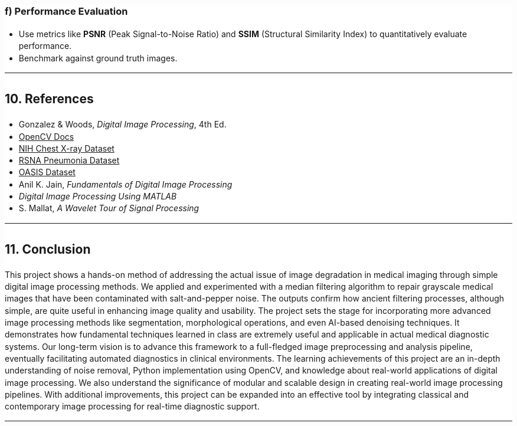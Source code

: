 ### f) Performance Evaluation

- Use metrics like **PSNR** (Peak Signal-to-Noise Ratio) and **SSIM** (Structural Similarity Index) to quantitatively evaluate performance.
- Benchmark against ground truth images.

---

## 10. References

- Gonzalez & Woods, *Digital Image Processing*, 4th Ed.
- [OpenCV Docs](https://docs.opencv.org/)
- [NIH Chest X-ray Dataset](https://www.kaggle.com/nih-chest-xrays/data)
- [RSNA Pneumonia Dataset](https://www.kaggle.com/c/rsna-pneumonia-detection-challenge)
- [OASIS Dataset](https://www.oasis-brains.org/)
- Anil K. Jain, *Fundamentals of Digital Image Processing*
- *Digital Image Processing Using MATLAB*
- S. Mallat, *A Wavelet Tour of Signal Processing*

---

## 11. Conclusion

This project shows a hands-on method of addressing the actual issue of image degradation in medical imaging through simple digital image processing methods. We applied and experimented with a median filtering algorithm to repair grayscale medical images that have been contaminated with salt-and-pepper noise. The outputs confirm how ancient filtering processes, although simple, are quite useful in enhancing image quality and usability.
The project sets the stage for incorporating more advanced image processing methods like segmentation, morphological operations, and even AI-based denoising techniques. It demonstrates how fundamental techniques learned in class are extremely useful and applicable in actual medical diagnostic systems.
Our long-term vision is to advance this framework to a full-fledged image preprocessing and analysis pipeline, eventually facilitating automated diagnostics in clinical environments. The learning achievements of this project are an in-depth understanding of noise removal, Python implementation using OpenCV, and knowledge about real-world applications of digital image processing. We also understand the significance of modular and scalable design in creating real-world image processing pipelines.
With additional improvements, this project can be expanded into an effective tool by integrating classical and contemporary image processing for real-time diagnostic support.


---
